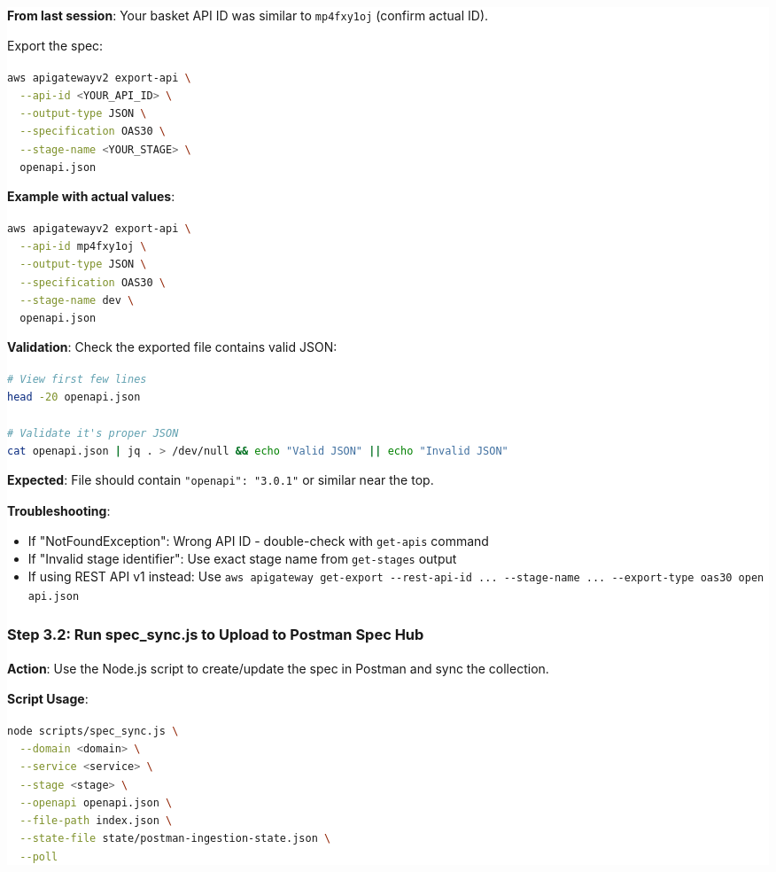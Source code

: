 **From last session**: Your basket API ID was similar to `mp4fxy1oj` (confirm actual ID).

Export the spec:
```bash
aws apigatewayv2 export-api \
  --api-id <YOUR_API_ID> \
  --output-type JSON \
  --specification OAS30 \
  --stage-name <YOUR_STAGE> \
  openapi.json
```

**Example with actual values**:
```bash
aws apigatewayv2 export-api \
  --api-id mp4fxy1oj \
  --output-type JSON \
  --specification OAS30 \
  --stage-name dev \
  openapi.json
```

**Validation**: Check the exported file contains valid JSON:
```bash
# View first few lines
head -20 openapi.json

# Validate it's proper JSON
cat openapi.json | jq . > /dev/null && echo "Valid JSON" || echo "Invalid JSON"
```

**Expected**: File should contain `"openapi": "3.0.1"` or similar near the top.

**Troubleshooting**:
- If "NotFoundException": Wrong API ID - double-check with `get-apis` command
- If "Invalid stage identifier": Use exact stage name from `get-stages` output
- If using REST API v1 instead: Use `aws apigateway get-export --rest-api-id ... --stage-name ... --export-type oas30 openapi.json`

### Step 3.2: Run spec_sync.js to Upload to Postman Spec Hub

**Action**: Use the Node.js script to create/update the spec in Postman and sync the collection.

**Script Usage**:
```bash
node scripts/spec_sync.js \
  --domain <domain> \
  --service <service> \
  --stage <stage> \
  --openapi openapi.json \
  --file-path index.json \
  --state-file state/postman-ingestion-state.json \
  --poll
```
